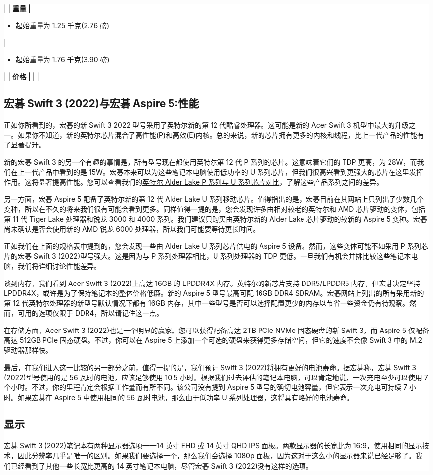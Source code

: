  |
| **重量** | 

*   起始重量为 1.25 千克(2.76 磅)

 | 

*   起始重量为 1.76 千克(3.90 磅)

 |
| **价格** |  |  |

## 宏碁 Swift 3 (2022)与宏碁 Aspire 5:性能

正如你所看到的，宏碁的新 Swift 3 2022 型号采用了英特尔新的第 12 代酷睿处理器。这可能是新的 Acer Swift 3 机型中最大的升级之一。如果你不知道，新的英特尔芯片混合了高性能(P)和高效(E)内核。总的来说，新的芯片拥有更多的内核和线程，比上一代产品的性能有了显著提升。

新的宏碁 Swift 3 的另一个有趣的事情是，所有型号现在都使用英特尔第 12 代 P 系列的芯片。这意味着它们的 TDP 更高，为 28W，而我们在上一代产品中看到的是 15W。宏碁本来可以为这些笔记本电脑使用低功率的 U 系列芯片，但我们很高兴看到更强大的芯片在这里发挥作用。这将显著提高性能。您可以查看我们的[英特尔 Alder Lake P 系列与 U 系列芯片对比](https://www.xda-developers.com/intel-12th-gen-p-vs-u-series/)，了解这些产品系列之间的差异。

另一方面，宏碁 Aspire 5 配备了英特尔新的第 12 代 Alder Lake U 系列移动芯片。值得指出的是，宏碁目前在其网站上只列出了少数几个变种，所以在不久的将来我们很有可能会看到更多。同样值得一提的是，您会发现许多由相对较老的英特尔和 AMD 芯片驱动的变体，包括第 11 代 Tiger Lake 处理器和锐龙 3000 和 4000 系列。我们建议只购买由英特尔新的 Alder Lake 芯片驱动的较新的 Aspire 5 变种。宏碁尚未确认是否会使用新的 AMD 锐龙 6000 处理器，所以我们可能要等待更长时间。

正如我们在上面的规格表中提到的，您会发现一些由 Alder Lake U 系列芯片供电的 Aspire 5 设备。然而，这些变体可能不如采用 P 系列芯片的宏碁 Swift 3 (2022)型号强大。这是因为与 P 系列处理器相比，U 系列处理器的 TDP 更低。一旦我们有机会并排比较这些笔记本电脑，我们将详细讨论性能差异。

谈到内存，我们看到 Acer Swift 3 (2022)上高达 16GB 的 LPDDR4X 内存。英特尔的新芯片支持 DDR5/LPDDR5 内存，但宏碁决定坚持 LPDDR4X，或许是为了保持笔记本的整体价格低廉。新的 Aspire 5 型号最高可配 16GB DDR4 SDRAM。宏碁网站上列出的所有采用新的第 12 代英特尔处理器的新型号默认情况下都有 16GB 内存，其中一些型号是否可以选择配置更少的内存以节省一些资金仍有待观察。然而，可用的选项仅限于 DDR4，所以请记住这一点。

在存储方面，Acer Swift 3 (2022)也是一个明显的赢家。您可以获得配备高达 2TB PCIe NVMe 固态硬盘的新 Swift 3，而 Aspire 5 仅配备高达 512GB PCIe 固态硬盘。不过，你可以在 Aspire 5 上添加一个可选的硬盘来获得更多存储空间，但它的速度不会像 Swift 3 中的 M.2 驱动器那样快。

最后，在我们进入这一比较的另一部分之前，值得一提的是，我们预计 Swift 3 (2022)将拥有更好的电池寿命。据宏碁称，宏碁 Swift 3 (2022)型号使用的是 56 瓦时的电池，应该足够使用 10.5 小时。根据我们过去评估的笔记本电脑，可以肯定地说，一次充电至少可以使用 7 个小时。不过，你的里程肯定会根据工作量而有所不同。该公司没有提到 Aspire 5 型号的确切电池容量，但它表示一次充电可持续 7 小时。如果宏碁在 Aspire 5 中使用相同的 56 瓦时电池，那么由于低功率 U 系列处理器，这将具有略好的电池寿命。

## 显示

宏碁 Swift 3 (2022)笔记本有两种显示器选项——14 英寸 FHD 或 14 英寸 QHD IPS 面板。两款显示器的长宽比为 16:9，使用相同的显示技术，因此分辨率几乎是唯一的区别。如果我们要选择一个，那么我们会选择 1080p 面板，因为这对于这么小的显示器来说已经足够了。我们已经看到了其他一些长宽比更高的 14 英寸笔记本电脑，尽管宏碁 Swift 3 (2022)没有这样的选项。
